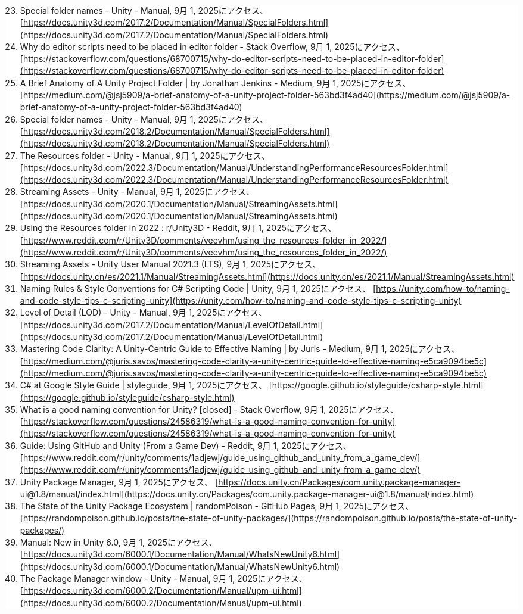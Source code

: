 23. Special folder names - Unity - Manual, 9月 1, 2025にアクセス、 [https://docs.unity3d.com/2017.2/Documentation/Manual/SpecialFolders.html](https://docs.unity3d.com/2017.2/Documentation/Manual/SpecialFolders.html)  
24. Why do editor scripts need to be placed in editor folder - Stack Overflow, 9月 1, 2025にアクセス、 [https://stackoverflow.com/questions/68700715/why-do-editor-scripts-need-to-be-placed-in-editor-folder](https://stackoverflow.com/questions/68700715/why-do-editor-scripts-need-to-be-placed-in-editor-folder)  
25. A Brief Anatomy of A Unity Project Folder | by Jonathan Jenkins - Medium, 9月 1, 2025にアクセス、 [https://medium.com/@jsj5909/a-brief-anatomy-of-a-unity-project-folder-563bd3f4ad40](https://medium.com/@jsj5909/a-brief-anatomy-of-a-unity-project-folder-563bd3f4ad40)  
26. Special folder names - Unity - Manual, 9月 1, 2025にアクセス、 [https://docs.unity3d.com/2018.2/Documentation/Manual/SpecialFolders.html](https://docs.unity3d.com/2018.2/Documentation/Manual/SpecialFolders.html)  
27. The Resources folder - Unity - Manual, 9月 1, 2025にアクセス、 [https://docs.unity3d.com/2022.3/Documentation/Manual/UnderstandingPerformanceResourcesFolder.html](https://docs.unity3d.com/2022.3/Documentation/Manual/UnderstandingPerformanceResourcesFolder.html)  
28. Streaming Assets - Unity - Manual, 9月 1, 2025にアクセス、 [https://docs.unity3d.com/2020.1/Documentation/Manual/StreamingAssets.html](https://docs.unity3d.com/2020.1/Documentation/Manual/StreamingAssets.html)  
29. Using the Resources folder in 2022 : r/Unity3D - Reddit, 9月 1, 2025にアクセス、 [https://www.reddit.com/r/Unity3D/comments/veevhm/using_the_resources_folder_in_2022/](https://www.reddit.com/r/Unity3D/comments/veevhm/using_the_resources_folder_in_2022/)  
30. Streaming Assets - Unity User Manual 2021.3 (LTS), 9月 1, 2025にアクセス、 [https://docs.unity.cn/es/2021.1/Manual/StreamingAssets.html](https://docs.unity.cn/es/2021.1/Manual/StreamingAssets.html)  
31. Naming Rules & Style Conventions for C# Scripting Code | Unity, 9月 1, 2025にアクセス、 [https://unity.com/how-to/naming-and-code-style-tips-c-scripting-unity](https://unity.com/how-to/naming-and-code-style-tips-c-scripting-unity)  
32. Level of Detail (LOD) - Unity - Manual, 9月 1, 2025にアクセス、 [https://docs.unity3d.com/2017.2/Documentation/Manual/LevelOfDetail.html](https://docs.unity3d.com/2017.2/Documentation/Manual/LevelOfDetail.html)  
33. Mastering Code Clarity: A Unity-Centric Guide to Effective Naming | by Juris - Medium, 9月 1, 2025にアクセス、 [https://medium.com/@juris.savos/mastering-code-clarity-a-unity-centric-guide-to-effective-naming-e5ca9094be5c](https://medium.com/@juris.savos/mastering-code-clarity-a-unity-centric-guide-to-effective-naming-e5ca9094be5c)  
34. C# at Google Style Guide | styleguide, 9月 1, 2025にアクセス、 [https://google.github.io/styleguide/csharp-style.html](https://google.github.io/styleguide/csharp-style.html)  
35. What is a good naming convention for Unity? [closed] - Stack Overflow, 9月 1, 2025にアクセス、 [https://stackoverflow.com/questions/24586319/what-is-a-good-naming-convention-for-unity](https://stackoverflow.com/questions/24586319/what-is-a-good-naming-convention-for-unity)  
36. Guide: Using GitHub and Unity (From a Game Dev) - Reddit, 9月 1, 2025にアクセス、 [https://www.reddit.com/r/unity/comments/1adjewj/guide_using_github_and_unity_from_a_game_dev/](https://www.reddit.com/r/unity/comments/1adjewj/guide_using_github_and_unity_from_a_game_dev/)  
37. Unity Package Manager, 9月 1, 2025にアクセス、 [https://docs.unity.cn/Packages/com.unity.package-manager-ui@1.8/manual/index.html](https://docs.unity.cn/Packages/com.unity.package-manager-ui@1.8/manual/index.html)  
38. The State of the Unity Package Ecosystem | randomPoison - GitHub Pages, 9月 1, 2025にアクセス、 [https://randompoison.github.io/posts/the-state-of-unity-packages/](https://randompoison.github.io/posts/the-state-of-unity-packages/)  
39. Manual: New in Unity 6.0, 9月 1, 2025にアクセス、 [https://docs.unity3d.com/6000.1/Documentation/Manual/WhatsNewUnity6.html](https://docs.unity3d.com/6000.1/Documentation/Manual/WhatsNewUnity6.html)  
40. The Package Manager window - Unity - Manual, 9月 1, 2025にアクセス、 [https://docs.unity3d.com/6000.2/Documentation/Manual/upm-ui.html](https://docs.unity3d.com/6000.2/Documentation/Manual/upm-ui.html)